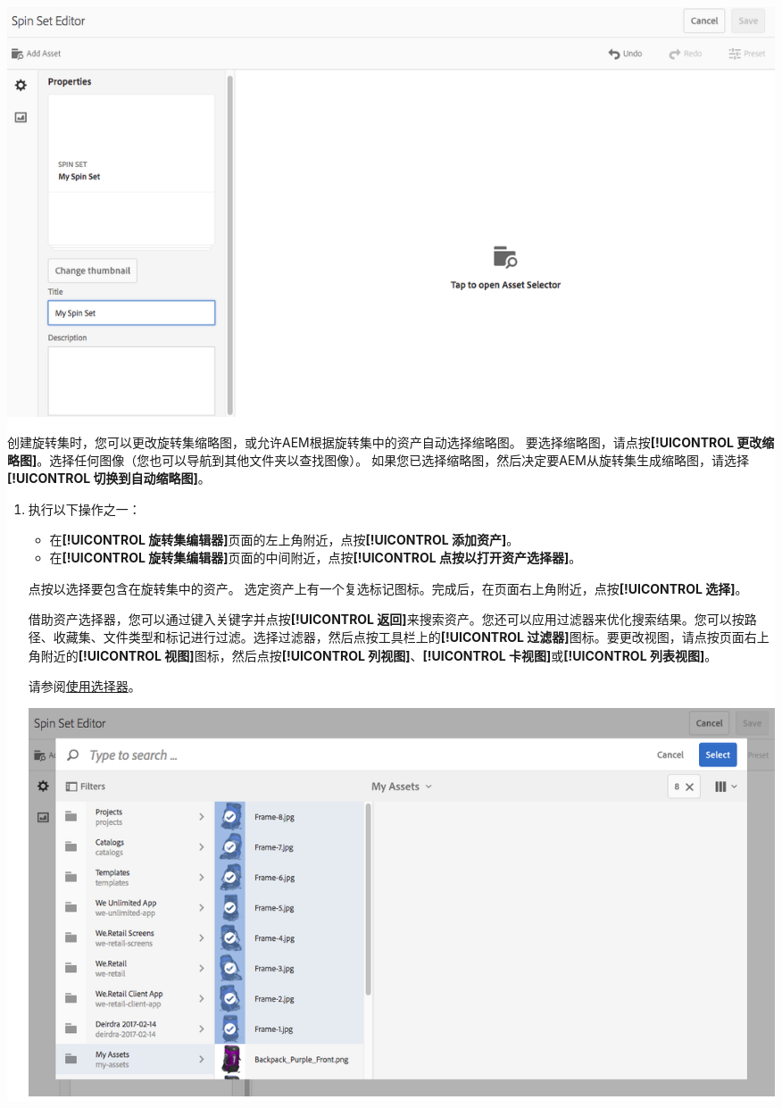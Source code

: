    ![chlimage_1-382](assets/chlimage_1-382.png)

   创建旋转集时，您可以更改旋转集缩略图，或允许AEM根据旋转集中的资产自动选择缩略图。 要选择缩略图，请点按&#x200B;**[!UICONTROL 更改缩略图]**。选择任何图像（您也可以导航到其他文件夹以查找图像）。 如果您已选择缩略图，然后决定要AEM从旋转集生成缩略图，请选择&#x200B;**[!UICONTROL 切换到自动缩略图]**。

1. 执行以下操作之一：

   * 在&#x200B;**[!UICONTROL 旋转集编辑器]**&#x200B;页面的左上角附近，点按&#x200B;**[!UICONTROL 添加资产]**。
   * 在&#x200B;**[!UICONTROL 旋转集编辑器]**&#x200B;页面的中间附近，点按&#x200B;**[!UICONTROL 点按以打开资产选择器]**。

   点按以选择要包含在旋转集中的资产。 选定资产上有一个复选标记图标。完成后，在页面右上角附近，点按&#x200B;**[!UICONTROL 选择]**。

   借助资产选择器，您可以通过键入关键字并点按&#x200B;**[!UICONTROL 返回]**&#x200B;来搜索资产。您还可以应用过滤器来优化搜索结果。您可以按路径、收藏集、文件类型和标记进行过滤。选择过滤器，然后点按工具栏上的&#x200B;**[!UICONTROL 过滤器]**&#x200B;图标。要更改视图，请点按页面右上角附近的&#x200B;**[!UICONTROL 视图]**&#x200B;图标，然后点按&#x200B;**[!UICONTROL 列视图]**、**[!UICONTROL 卡视图]**&#x200B;或&#x200B;**[!UICONTROL 列表视图]**。

   请参阅[使用选择器](working-with-selectors.md)。

   ![chlimage_1-383](assets/chlimage_1-383.png)
